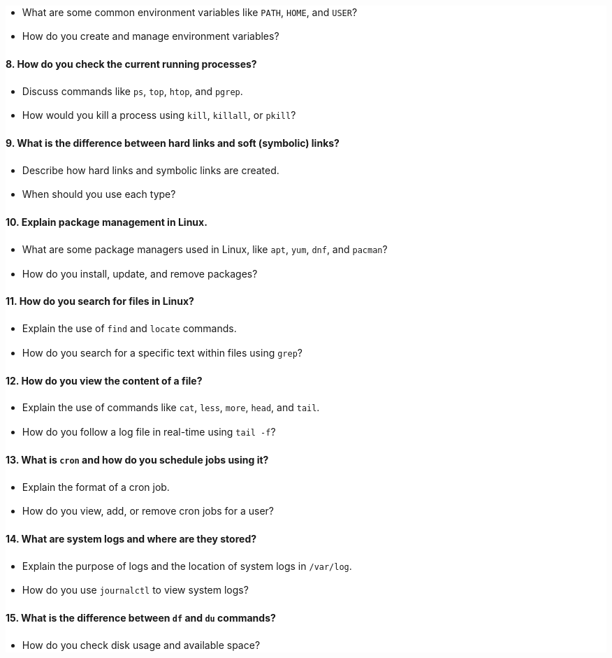 * What are some common environment variables like `PATH`, `HOME`, and `USER`?
    
* How do you create and manage environment variables?
    

#### **8\. How do you check the current running processes?**

* Discuss commands like `ps`, `top`, `htop`, and `pgrep`.
    
* How would you kill a process using `kill`, `killall`, or `pkill`?
    

#### **9\. What is the difference between hard links and soft (symbolic) links?**

* Describe how hard links and symbolic links are created.
    
* When should you use each type?
    

#### **10\. Explain package management in Linux.**

* What are some package managers used in Linux, like `apt`, `yum`, `dnf`, and `pacman`?
    
* How do you install, update, and remove packages?
    

#### **11\. How do you search for files in Linux?**

* Explain the use of `find` and `locate` commands.
    
* How do you search for a specific text within files using `grep`?
    

#### **12\. How do you view the content of a file?**

* Explain the use of commands like `cat`, `less`, `more`, `head`, and `tail`.
    
* How do you follow a log file in real-time using `tail -f`?
    

#### **13\. What is** `cron` and how do you schedule jobs using it?

* Explain the format of a cron job.
    
* How do you view, add, or remove cron jobs for a user?
    

#### **14\. What are system logs and where are they stored?**

* Explain the purpose of logs and the location of system logs in `/var/log`.
    
* How do you use `journalctl` to view system logs?
    

#### **15\. What is the difference between** `df` and `du` commands?

* How do you check disk usage and available space?
    
